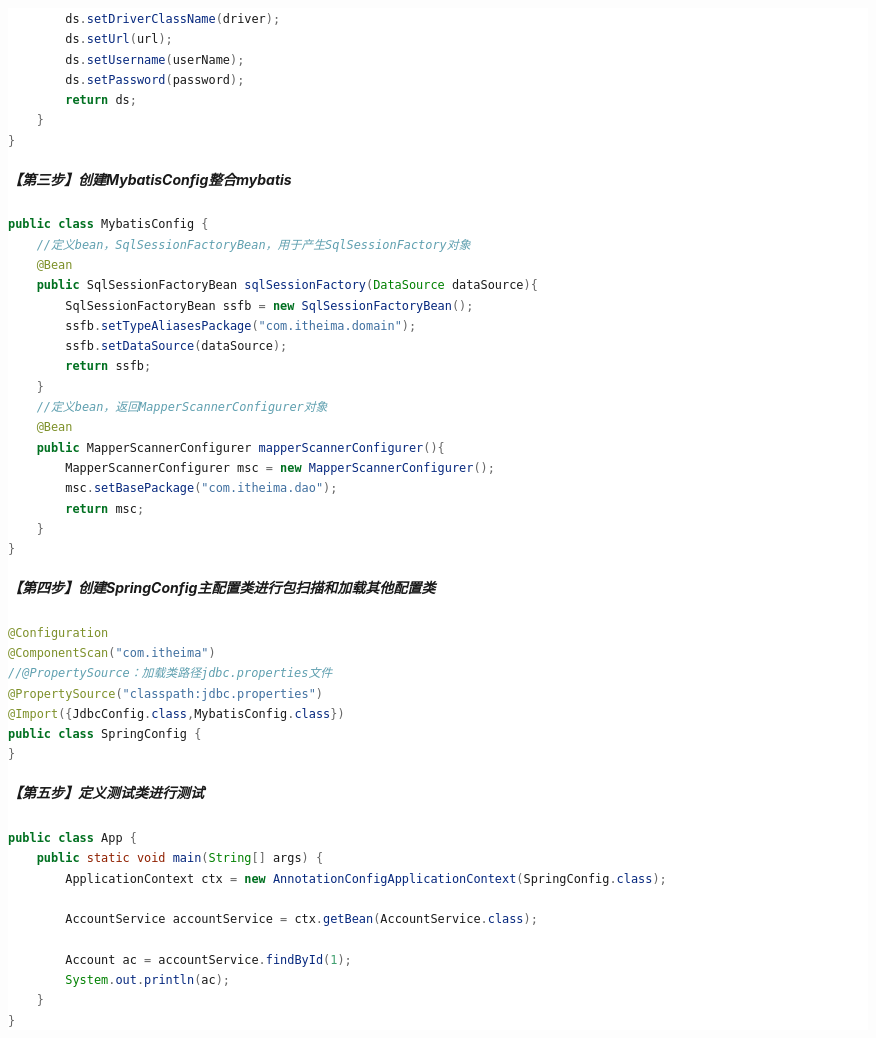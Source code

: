 ```java
        ds.setDriverClassName(driver);
        ds.setUrl(url);
        ds.setUsername(userName);
        ds.setPassword(password);
        return ds;
    }
}
```

##### **【第三步】创建MybatisConfig整合mybatis**

```java
public class MybatisConfig {
    //定义bean，SqlSessionFactoryBean，用于产生SqlSessionFactory对象
    @Bean
    public SqlSessionFactoryBean sqlSessionFactory(DataSource dataSource){
        SqlSessionFactoryBean ssfb = new SqlSessionFactoryBean();
        ssfb.setTypeAliasesPackage("com.itheima.domain");
        ssfb.setDataSource(dataSource);
        return ssfb;
    }
    //定义bean，返回MapperScannerConfigurer对象
    @Bean
    public MapperScannerConfigurer mapperScannerConfigurer(){
        MapperScannerConfigurer msc = new MapperScannerConfigurer();
        msc.setBasePackage("com.itheima.dao");
        return msc;
    }
}
```

##### **【第四步】创建SpringConfig主配置类进行包扫描和加载其他配置类**

```java
@Configuration
@ComponentScan("com.itheima")
//@PropertySource：加载类路径jdbc.properties文件
@PropertySource("classpath:jdbc.properties")
@Import({JdbcConfig.class,MybatisConfig.class})
public class SpringConfig {
}
```

##### **【第五步】定义测试类进行测试**

```java
public class App {
    public static void main(String[] args) {
        ApplicationContext ctx = new AnnotationConfigApplicationContext(SpringConfig.class);

        AccountService accountService = ctx.getBean(AccountService.class);

        Account ac = accountService.findById(1);
        System.out.println(ac);
    }
}
```
